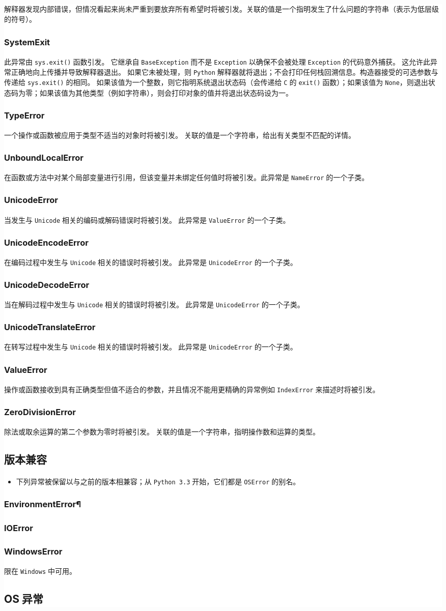 解释器发现内部错误，但情况看起来尚未严重到要放弃所有希望时将被引发。关联的值是一个指明发生了什么问题的字符串（表示为低层级的符号）。

### SystemExit

此异常由 `sys.exit()` 函数引发。 它继承自 `BaseException` 而不是 `Exception` 以确保不会被处理 `Exception` 的代码意外捕获。 这允许此异常正确地向上传播并导致解释器退出。 如果它未被处理，则 `Python` 解释器就将退出；不会打印任何栈回溯信息。构造器接受的可选参数与传递给 `sys.exit()` 的相同。 如果该值为一个整数，则它指明系统退出状态码（会传递给 `C` 的 `exit()` 函数）；如果该值为 `None`，则退出状态码为零；如果该值为其他类型（例如字符串），则会打印对象的值并将退出状态码设为一。

### TypeError

一个操作或函数被应用于类型不适当的对象时将被引发。 关联的值是一个字符串，给出有关类型不匹配的详情。

### UnboundLocalError

在函数或方法中对某个局部变量进行引用，但该变量并未绑定任何值时将被引发。此异常是 `NameError` 的一个子类。

### UnicodeError

当发生与 `Unicode` 相关的编码或解码错误时将被引发。 此异常是 `ValueError` 的一个子类。

### UnicodeEncodeError

在编码过程中发生与 `Unicode` 相关的错误时将被引发。 此异常是 `UnicodeError` 的一个子类。

### UnicodeDecodeError

当在解码过程中发生与 `Unicode` 相关的错误时将被引发。 此异常是 `UnicodeError` 的一个子类。

### UnicodeTranslateError

在转写过程中发生与 `Unicode` 相关的错误时将被引发。 此异常是 `UnicodeError` 的一个子类。

### ValueError

操作或函数接收到具有正确类型但值不适合的参数，并且情况不能用更精确的异常例如 `IndexError` 来描述时将被引发。

### ZeroDivisionError

除法或取余运算的第二个参数为零时将被引发。 关联的值是一个字符串，指明操作数和运算的类型。

## 版本兼容

* 下列异常被保留以与之前的版本相兼容；从 `Python 3.3` 开始，它们都是 `OSError` 的别名。

### EnvironmentError¶

### IOError

### WindowsError

限在 `Windows` 中可用。

## OS 异常
